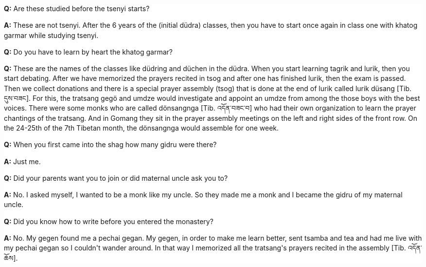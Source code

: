 **Q:**  Are these studied before the <span class="tooltip" data-text="[tib. མཚན་ཉིད] Buddhist dialectics. This is taught after the six-year curriculum called düdra.">tsenyi</span> starts?   

**A:**  These are not tsenyi. After the 6 years of the (initial düdra) classes, then you have to start once again in class one with <span class="tooltip" data-text="[tib. ཁ་དོག་དཀར་དམར] The first class or stage in the monastic düdra curriculum.">khatog garmar</span> while studying tsenyi.   

**Q:**  Do you have to learn by heart the <span class="tooltip" data-text="[tib. ཁ་དོག་དཀར་དམར] The first class or stage in the monastic düdra curriculum.">khatog garmar</span>?   

**Q:**  These are the names of the classes like <span class="tooltip" data-text="[tib. བསྡུས་འབྲིང] The second class in the düdra monastic curriculum.">düdring</span> and <span class="tooltip" data-text="[tib. བསྡུས་ཆེན] The third class in the düdra monastic curriculum.">düchen</span> in the düdra. When you start learning <span class="tooltip" data-text="[tib. རྟགས་རིགས] The next to last class in the düdra monastic curriculum.">tagrik</span> and <span class="tooltip" data-text="[tib. བློ་རིགས] The last class/level in the düdra monastic curriculum. This is the end of the phase of memorizing texts.">lurik</span>, then you start debating. After we have memorized the prayers recited in <span class="tooltip" data-text="[tib. ཚོགས] 1. A prayer assembly meeting in monasteries when all the monks come to an assembly hall and chant prayers together. 2. An offering made of tsamba, butter and dry cheese in the shape of a cone.">tsog</span> and after one has finished lurik, then the exam is passed. Then we collect donations and there is a special prayer assembly (tsog) that is done at the end of lurik called lurik düsang [Tib. དུས་བཟང]. For this, the <span class="tooltip" data-text="[tib. གྲྭ་ཚང] A &quot;college&quot; within a monastery, for example, in Drepung Monastery there were four main tratsang: Gomang, Loseling, Deyang and Ngagpa. These tratsang were property owning corporate entities and included monks who were organized into residential dormitories called Khamtsen.">tratsang</span> gegö and umdze would investigate and appoint an umdze from among the those boys with the best voices. There were some monks who are called dönsangnga [Tib. འདོན་བཟང་བ] who had their own organization to learn the prayer chantings of the tratsang. And in <span class="tooltip" data-text="[tib. སྒོ་མང] One of the large colleges in Drepung Monastery.">Gomang</span> they sit in the prayer assembly meetings on the left and right sides of the front row. On the 24-25th of the 7th Tibetan month, the dönsangnga would assemble for one week.   

**Q:**  When you first came into the <span class="tooltip" data-text="[tib. 1. ཤག, 2. ཞག] 1. The apartment/room of a monk. 2. The butter fat that coagulates on the top of butter-tea when the tea is left to sit for some time. If the tea had been made with a lot of butter, this layer could be thick enough to scoop off and save to later sell or eat separately. The senior monks are usually served tea with a lot of shag.">shag</span> how many <span class="tooltip" data-text="[tib. དགེ་ཕྲུག] 1. Student. 2. Disciple. 3. Commonly the name for monks living with a gegen or teacher. These are more like wards than real disciples.">gidru</span> were there?   

**A:**  Just me.   

**Q:**  Did your parents want you to join or did maternal uncle ask you to?   

**A:**  No. I asked myself, I wanted to be a monk like my uncle. So they made me a monk and I became the <span class="tooltip" data-text="[tib. དགེ་ཕྲུག] 1. Student. 2. Disciple. 3. Commonly the name for monks living with a gegen or teacher. These are more like wards than real disciples.">gidru</span> of my maternal uncle.   

**Q:**  Did you know how to write before you entered the monastery?   

**A:**  No. My <span class="tooltip" data-text="[tib. དགེ་རྒན] 1. Teacher in a school. 2. In monastic settings it also refers to an adult monk who acted as a guardian to a younger monk. In such cases, the younger monk typically lived in the gegen&#x27;s apartment (shag). In monasteries, however, it could also mean a real teacher, or the monk who served as the guarantor for a new monk.">gegen</span> found me a pechai gegan. My gegen, in order to make me learn better, sent <span class="tooltip" data-text="[tib. རྩམ་པ] The traditional Tibetan staple food that consists of grain that is roasted (popped), usually in heated sand, and then ground into a flour.">tsamba</span> and tea and had me live with my pechai gegan so I couldn't wander around. In that way I memorized all the <span class="tooltip" data-text="[tib. གྲྭ་ཚང] A &quot;college&quot; within a monastery, for example, in Drepung Monastery there were four main tratsang: Gomang, Loseling, Deyang and Ngagpa. These tratsang were property owning corporate entities and included monks who were organized into residential dormitories called Khamtsen.">tratsang</span>'s prayers recited in the assembly [Tib. འདོན་ཆོས].   

